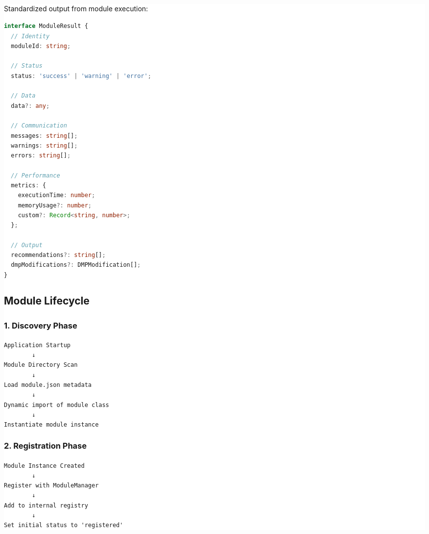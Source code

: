 Standardized output from module execution:

```typescript
interface ModuleResult {
  // Identity
  moduleId: string;
  
  // Status
  status: 'success' | 'warning' | 'error';
  
  // Data
  data?: any;
  
  // Communication
  messages: string[];
  warnings: string[];
  errors: string[];
  
  // Performance
  metrics: {
    executionTime: number;
    memoryUsage?: number;
    custom?: Record<string, number>;
  };
  
  // Output
  recommendations?: string[];
  dmpModifications?: DMPModification[];
}
```

## Module Lifecycle

### 1. Discovery Phase
```
Application Startup
        ↓
Module Directory Scan
        ↓
Load module.json metadata
        ↓
Dynamic import of module class
        ↓
Instantiate module instance
```

### 2. Registration Phase
```
Module Instance Created
        ↓
Register with ModuleManager
        ↓
Add to internal registry
        ↓
Set initial status to 'registered'
```
